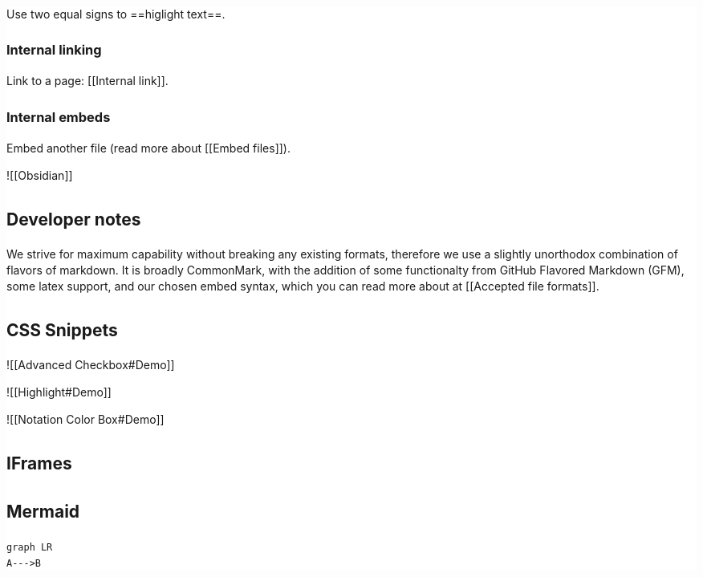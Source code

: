 Use two equal signs to ==higlight text==.

### Internal linking

Link to a page: [[Internal link]].

### Internal embeds

Embed another file (read more about [[Embed files]]).

![[Obsidian]]


## Developer notes

We strive for maximum capability without breaking any existing formats, therefore we use a slightly unorthodox combination of flavors of markdown. It is broadly CommonMark, with the addition of some functionalty from GitHub Flavored Markdown (GFM), some latex support, and our chosen embed syntax, which you can read more about at [[Accepted file formats]].


## CSS Snippets
![[Advanced Checkbox#Demo]]

![[Highlight#Demo]]

![[Notation Color Box#Demo]]

## IFrames
<iframe width="560" height="315" src="https://www.youtube.com/embed/g2p77ZCt6wM" title="YouTube video player" frameborder="0" allowfullscreen></iframe>

##  Mermaid

```mermaid
graph LR
A--->B
```



[^1]: meaningful!
[^bignote]: Here's one with multiple paragraphs and code.